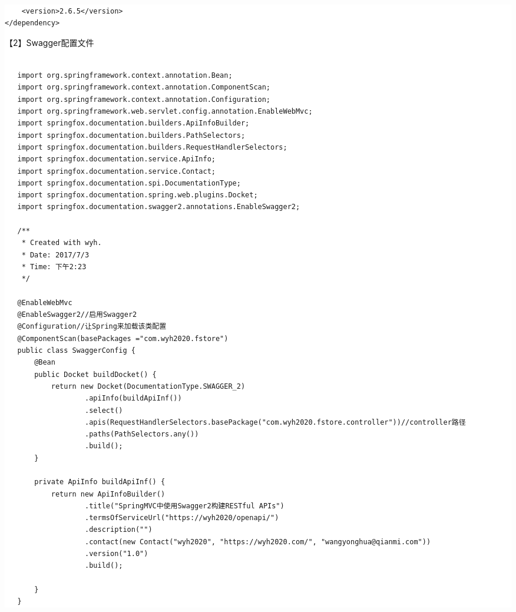 ```
     <version>2.6.5</version>  
 </dependency>  
 ```
 
 【2】Swagger配置文件
 
 ```package com.wyh2020.fstore.config;
    
    import org.springframework.context.annotation.Bean;
    import org.springframework.context.annotation.ComponentScan;
    import org.springframework.context.annotation.Configuration;
    import org.springframework.web.servlet.config.annotation.EnableWebMvc;
    import springfox.documentation.builders.ApiInfoBuilder;
    import springfox.documentation.builders.PathSelectors;
    import springfox.documentation.builders.RequestHandlerSelectors;
    import springfox.documentation.service.ApiInfo;
    import springfox.documentation.service.Contact;
    import springfox.documentation.spi.DocumentationType;
    import springfox.documentation.spring.web.plugins.Docket;
    import springfox.documentation.swagger2.annotations.EnableSwagger2;
    
    /**
     * Created with wyh.
     * Date: 2017/7/3
     * Time: 下午2:23
     */
    
    @EnableWebMvc
    @EnableSwagger2//启用Swagger2
    @Configuration//让Spring来加载该类配置
    @ComponentScan(basePackages ="com.wyh2020.fstore")
    public class SwaggerConfig {
        @Bean
        public Docket buildDocket() {
            return new Docket(DocumentationType.SWAGGER_2)
                    .apiInfo(buildApiInf())
                    .select()
                    .apis(RequestHandlerSelectors.basePackage("com.wyh2020.fstore.controller"))//controller路径
                    .paths(PathSelectors.any())
                    .build();
        }
    
        private ApiInfo buildApiInf() {
            return new ApiInfoBuilder()
                    .title("SpringMVC中使用Swagger2构建RESTful APIs")
                    .termsOfServiceUrl("https://wyh2020/openapi/")
                    .description("")
                    .contact(new Contact("wyh2020", "https://wyh2020.com/", "wangyonghua@qianmi.com"))
                    .version("1.0")
                    .build();
    
        }
    }
```
 
